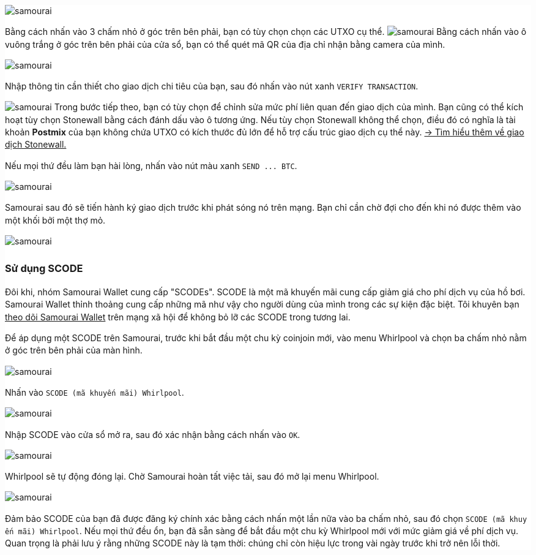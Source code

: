 ![samourai](assets/notext/40.webp)

Bằng cách nhấn vào 3 chấm nhỏ ở góc trên bên phải, bạn có tùy chọn chọn các UTXO cụ thể.
![samourai](assets/notext/41.webp)
Bằng cách nhấn vào ô vuông trắng ở góc trên bên phải của cửa sổ, bạn có thể quét mã QR của địa chỉ nhận bằng camera của mình.

![samourai](assets/notext/42.webp)

Nhập thông tin cần thiết cho giao dịch chi tiêu của bạn, sau đó nhấn vào nút xanh `VERIFY TRANSACTION`.

![samourai](assets/notext/43.webp)
Trong bước tiếp theo, bạn có tùy chọn để chỉnh sửa mức phí liên quan đến giao dịch của mình. Bạn cũng có thể kích hoạt tùy chọn Stonewall bằng cách đánh dấu vào ô tương ứng. Nếu tùy chọn Stonewall không thể chọn, điều đó có nghĩa là tài khoản **Postmix** của bạn không chứa UTXO có kích thước đủ lớn để hỗ trợ cấu trúc giao dịch cụ thể này.
[-> Tìm hiểu thêm về giao dịch Stonewall.](https://planb.network/tutorials/privacy/stonewall)

Nếu mọi thứ đều làm bạn hài lòng, nhấn vào nút màu xanh `SEND ... BTC`.

![samourai](assets/notext/44.webp)

Samourai sau đó sẽ tiến hành ký giao dịch trước khi phát sóng nó trên mạng. Bạn chỉ cần chờ đợi cho đến khi nó được thêm vào một khối bởi một thợ mỏ.

![samourai](assets/notext/45.webp)

### Sử dụng SCODE
Đôi khi, nhóm Samourai Wallet cung cấp "SCODEs". SCODE là một mã khuyến mãi cung cấp giảm giá cho phí dịch vụ của hồ bơi. Samourai Wallet thỉnh thoảng cung cấp những mã như vậy cho người dùng của mình trong các sự kiện đặc biệt. Tôi khuyên bạn [theo dõi Samourai Wallet](https://twitter.com/SamouraiWallet) trên mạng xã hội để không bỏ lỡ các SCODE trong tương lai.

Để áp dụng một SCODE trên Samourai, trước khi bắt đầu một chu kỳ coinjoin mới, vào menu Whirlpool và chọn ba chấm nhỏ nằm ở góc trên bên phải của màn hình.

![samourai](assets/notext/46.webp)

Nhấn vào `SCODE (mã khuyến mãi) Whirlpool`.

![samourai](assets/notext/47.webp)

Nhập SCODE vào cửa sổ mở ra, sau đó xác nhận bằng cách nhấn vào `OK`.

![samourai](assets/notext/48.webp)

Whirlpool sẽ tự động đóng lại. Chờ Samourai hoàn tất việc tải, sau đó mở lại menu Whirlpool.

![samourai](assets/notext/49.webp)

Đảm bảo SCODE của bạn đã được đăng ký chính xác bằng cách nhấn một lần nữa vào ba chấm nhỏ, sau đó chọn `SCODE (mã khuyến mãi) Whirlpool`. Nếu mọi thứ đều ổn, bạn đã sẵn sàng để bắt đầu một chu kỳ Whirlpool mới với mức giảm giá về phí dịch vụ. Quan trọng là phải lưu ý rằng những SCODE này là tạm thời: chúng chỉ còn hiệu lực trong vài ngày trước khi trở nên lỗi thời.

